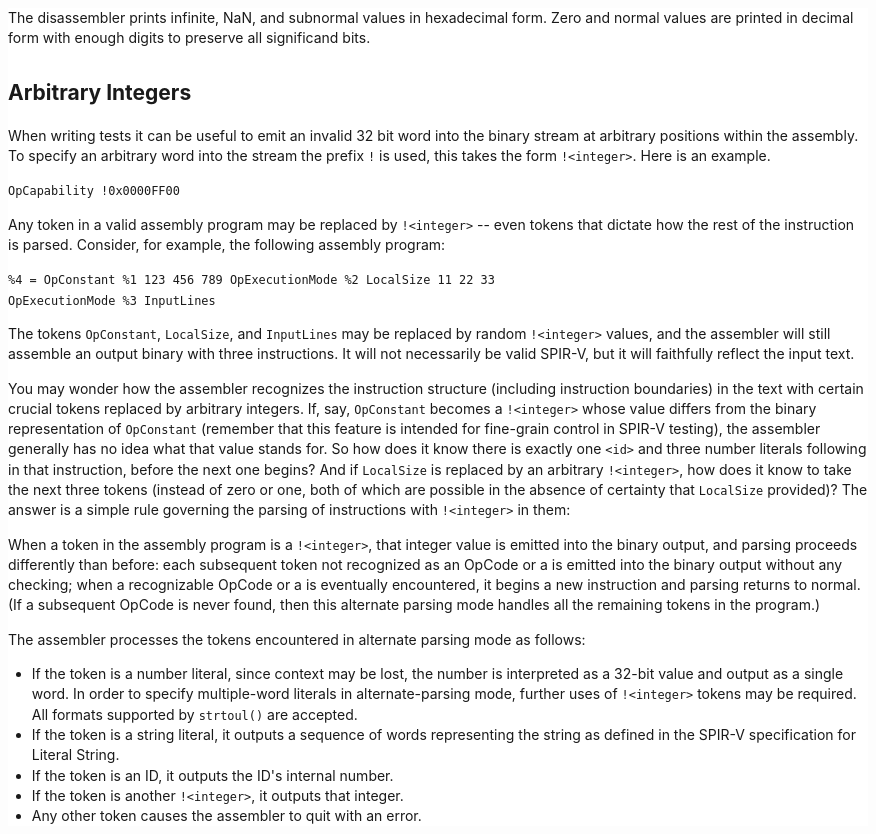 The disassembler prints infinite, NaN, and subnormal values in hexadecimal form.
Zero and normal values are printed in decimal form with enough digits
to preserve all significand bits.

## Arbitrary Integers
<a name="immediate"></a>

When writing tests it can be useful to emit an invalid 32 bit word into the
binary stream at arbitrary positions within the assembly. To specify an
arbitrary word into the stream the prefix `!` is used, this takes the form
`!<integer>`. Here is an example.

```
OpCapability !0x0000FF00
```

Any token in a valid assembly program may be replaced by `!<integer>` -- even
tokens that dictate how the rest of the instruction is parsed.  Consider, for
example, the following assembly program:

```
%4 = OpConstant %1 123 456 789 OpExecutionMode %2 LocalSize 11 22 33
OpExecutionMode %3 InputLines
```

The tokens `OpConstant`, `LocalSize`, and `InputLines` may be replaced by random
`!<integer>` values, and the assembler will still assemble an output binary with
three instructions.  It will not necessarily be valid SPIR-V, but it will
faithfully reflect the input text.

You may wonder how the assembler recognizes the instruction structure (including
instruction boundaries) in the text with certain crucial tokens replaced by
arbitrary integers.  If, say, `OpConstant` becomes a `!<integer>` whose value
differs from the binary representation of `OpConstant` (remember that this
feature is intended for fine-grain control in SPIR-V testing), the assembler
generally has no idea what that value stands for.  So how does it know there is
exactly one `<id>` and three number literals following in that instruction,
before the next one begins?  And if `LocalSize` is replaced by an arbitrary
`!<integer>`, how does it know to take the next three tokens (instead of zero or
one, both of which are possible in the absence of certainty that `LocalSize`
provided)?  The answer is a simple rule governing the parsing of instructions
with `!<integer>` in them:

When a token in the assembly program is a `!<integer>`, that integer value is
emitted into the binary output, and parsing proceeds differently than before:
each subsequent token not recognized as an OpCode or a <result-id> is emitted
into the binary output without any checking; when a recognizable OpCode or a
<result-id> is eventually encountered, it begins a new instruction and parsing
returns to normal.  (If a subsequent OpCode is never found, then this alternate
parsing mode handles all the remaining tokens in the program.)

The assembler processes the tokens encountered in alternate parsing mode as
follows:

* If the token is a number literal, since context may be lost, the number
  is interpreted as a 32-bit value and output as a single word.  In order to
  specify multiple-word literals in alternate-parsing mode, further uses of
  `!<integer>` tokens may be required.
  All formats supported by `strtoul()` are accepted.
* If the token is a string literal, it outputs a sequence of words representing
  the string as defined in the SPIR-V specification for Literal String.
* If the token is an ID, it outputs the ID's internal number.
* If the token is another `!<integer>`, it outputs that integer.
* Any other token causes the assembler to quit with an error.
